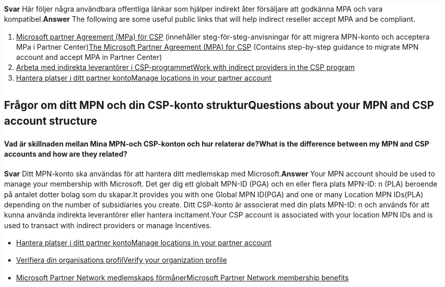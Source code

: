 <span data-ttu-id="c1a98-154">**Svar** Här följer några användbara offentliga länkar som hjälper indirekt åter försäljare att godkänna MPA och vara kompatibel.</span><span class="sxs-lookup"><span data-stu-id="c1a98-154">**Answer** The following are some useful public links that will help indirect reseller accept MPA and be compliant.</span></span> 

1.  <span data-ttu-id="c1a98-155">[Microsoft partner Agreement (MPa) för CSP](microsoft-partner-agreement.md) (innehåller steg-för-steg-anvisningar för att migrera MPN-konto och acceptera MPa i Partner Center)</span><span class="sxs-lookup"><span data-stu-id="c1a98-155">[The Microsoft Partner Agreement (MPA) for CSP](microsoft-partner-agreement.md) (Contains step-by-step guidance to migrate MPN account and accept MPA in Partner Center)</span></span>
2.  [<span data-ttu-id="c1a98-156">Arbeta med indirekta leverantörer i CSP-programmet</span><span class="sxs-lookup"><span data-stu-id="c1a98-156">Work with indirect providers in the CSP program</span></span>](indirect-reseller-tasks-in-partner-center.md)
3.  [<span data-ttu-id="c1a98-157">Hantera platser i ditt partner konto</span><span class="sxs-lookup"><span data-stu-id="c1a98-157">Manage locations in your partner account</span></span>](manage-locations.md)

## <a name="questions-about-your-mpn-and-csp-account-structure"></a><span data-ttu-id="c1a98-158">Frågor om ditt MPN och din CSP-konto struktur</span><span class="sxs-lookup"><span data-stu-id="c1a98-158">Questions about your MPN and CSP account structure</span></span>

#### <a name="what-is-the-difference-between-my-mpn-and-csp-accounts-and-how-are-they-related"></a><span data-ttu-id="c1a98-159">Vad är skillnaden mellan Mina MPN-och CSP-konton och hur relaterar de?</span><span class="sxs-lookup"><span data-stu-id="c1a98-159">What is the difference between my MPN and CSP accounts and how are they related?</span></span>

<span data-ttu-id="c1a98-160">**Svar** Ditt MPN-konto ska användas för att hantera ditt medlemskap med Microsoft.</span><span class="sxs-lookup"><span data-stu-id="c1a98-160">**Answer** Your MPN account should be used to manage your membership with Microsoft.</span></span> <span data-ttu-id="c1a98-161">Det ger dig ett globalt MPN-ID (PGA) och en eller flera plats MPN-ID: n (PLA) beroende på antalet dotter bolag som du skapar.</span><span class="sxs-lookup"><span data-stu-id="c1a98-161">It provides you with one Global MPN ID(PGA) and one or many Location MPN IDs(PLA) depending on the number of subsidiaries you create.</span></span> <span data-ttu-id="c1a98-162">Ditt CSP-konto är associerat med din plats MPN-ID: n och används för att kunna använda indirekta leverantörer eller hantera incitament.</span><span class="sxs-lookup"><span data-stu-id="c1a98-162">Your CSP account is associated with your location MPN IDs and is used to transact with indirect providers or manage Incentives.</span></span> 


- [<span data-ttu-id="c1a98-163">Hantera platser i ditt partner konto</span><span class="sxs-lookup"><span data-stu-id="c1a98-163">Manage locations in your partner account</span></span>](manage-locations.md)

- [<span data-ttu-id="c1a98-164">Verifiera din organisations profil</span><span class="sxs-lookup"><span data-stu-id="c1a98-164">Verify your organization profile</span></span>](update-your-partner-profile.md)

- [<span data-ttu-id="c1a98-165">Microsoft Partner Network medlemskaps förmåner</span><span class="sxs-lookup"><span data-stu-id="c1a98-165">Microsoft Partner Network membership benefits</span></span>](mpn-overview.md)
